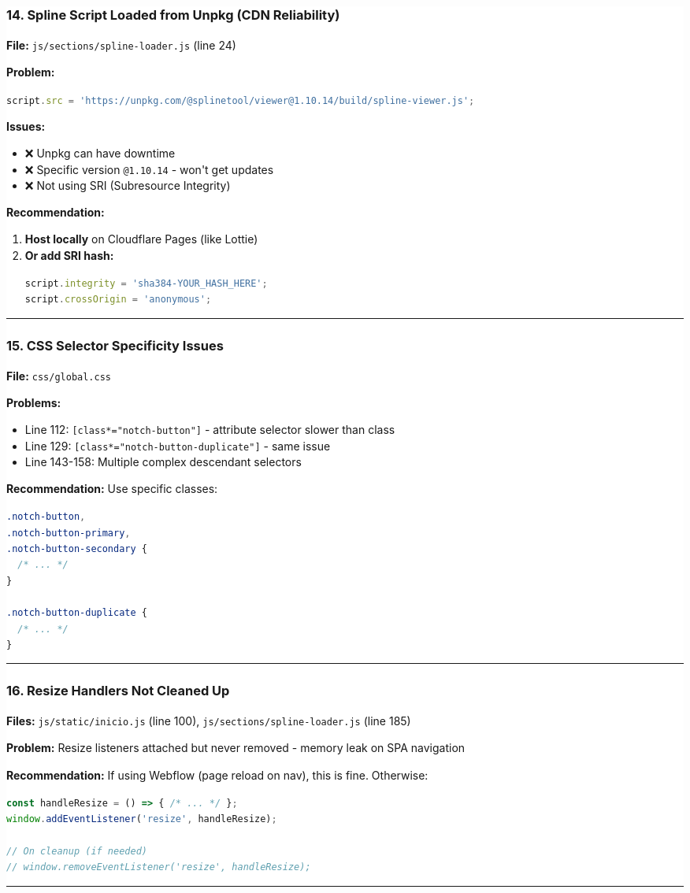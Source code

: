 
### 14. **Spline Script Loaded from Unpkg (CDN Reliability)**

**File:** `js/sections/spline-loader.js` (line 24)

**Problem:**
```javascript
script.src = 'https://unpkg.com/@splinetool/viewer@1.10.14/build/spline-viewer.js';
```

**Issues:**
- ❌ Unpkg can have downtime
- ❌ Specific version `@1.10.14` - won't get updates
- ❌ Not using SRI (Subresource Integrity)

**Recommendation:**
1. **Host locally** on Cloudflare Pages (like Lottie)
2. **Or add SRI hash:**
   ```javascript
   script.integrity = 'sha384-YOUR_HASH_HERE';
   script.crossOrigin = 'anonymous';
   ```

---

### 15. **CSS Selector Specificity Issues**

**File:** `css/global.css`

**Problems:**
- Line 112: `[class*="notch-button"]` - attribute selector slower than class
- Line 129: `[class*="notch-button-duplicate"]` - same issue
- Line 143-158: Multiple complex descendant selectors

**Recommendation:** Use specific classes:
```css
.notch-button,
.notch-button-primary,
.notch-button-secondary {
  /* ... */
}

.notch-button-duplicate {
  /* ... */
}
```

---

### 16. **Resize Handlers Not Cleaned Up**

**Files:** `js/static/inicio.js` (line 100), `js/sections/spline-loader.js` (line 185)

**Problem:** Resize listeners attached but never removed - memory leak on SPA navigation

**Recommendation:** If using Webflow (page reload on nav), this is fine. Otherwise:
```javascript
const handleResize = () => { /* ... */ };
window.addEventListener('resize', handleResize);

// On cleanup (if needed)
// window.removeEventListener('resize', handleResize);
```

---